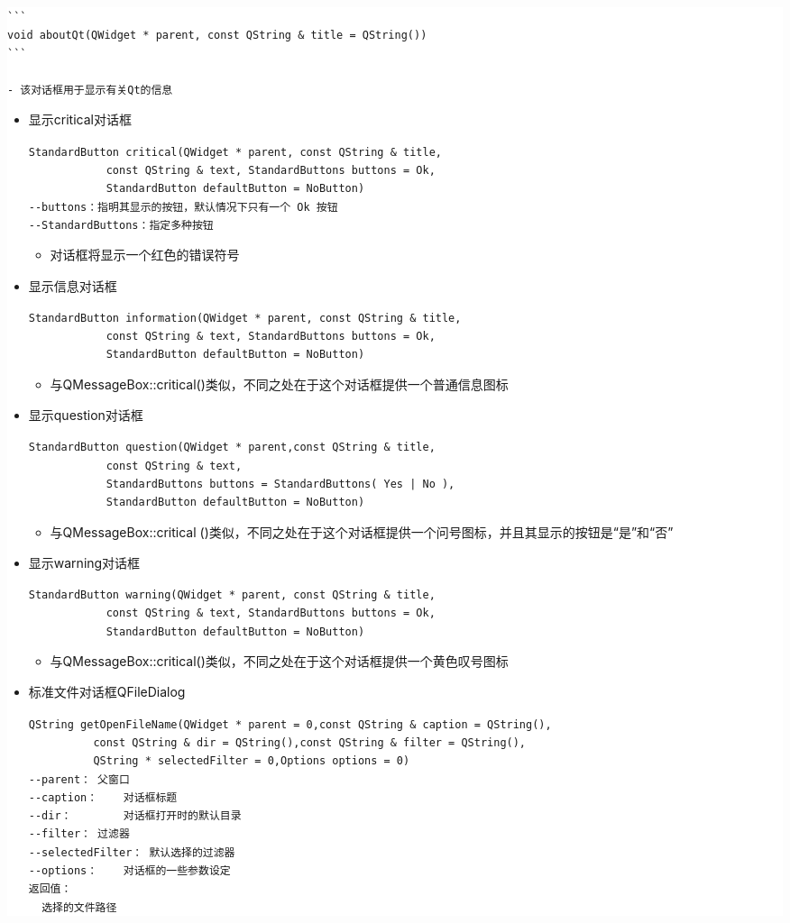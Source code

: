     ```
    void aboutQt(QWidget * parent, const QString & title = QString())
    ```

    - 该对话框用于显示有关Qt的信息

  - 显示critical对话框

    ```
    StandardButton critical(QWidget * parent, const QString & title,
    			const QString & text, StandardButtons buttons = Ok, 
    			StandardButton defaultButton = NoButton)
    --buttons：指明其显示的按钮，默认情况下只有一个 Ok 按钮
    --StandardButtons：指定多种按钮
    ```

    - 对话框将显示一个红色的错误符号

  - 显示信息对话框

    ```
    StandardButton information(QWidget * parent, const QString & title, 
    			const QString & text, StandardButtons buttons = Ok, 
    			StandardButton defaultButton = NoButton)
    ```

    - 与QMessageBox::critical()类似，不同之处在于这个对话框提供一个普通信息图标

  - 显示question对话框

    ```
    StandardButton question(QWidget * parent,const QString & title, 
    			const QString & text, 
    			StandardButtons buttons = StandardButtons( Yes | No ), 
    			StandardButton defaultButton = NoButton) 
    ```

    - 与QMessageBox::critical ()类似，不同之处在于这个对话框提供一个问号图标，并且其显示的按钮是“是”和“否”

  - 显示warning对话框

    ```
    StandardButton warning(QWidget * parent, const QString & title, 
    			const QString & text, StandardButtons buttons = Ok, 
    			StandardButton defaultButton = NoButton)
    ```

    - 与QMessageBox::critical()类似，不同之处在于这个对话框提供一个黄色叹号图标


- 标准文件对话框QFileDialog

  ```
  QString getOpenFileName(QWidget * parent = 0,const QString & caption = QString(),
  		 	const QString & dir = QString(),const QString & filter = QString(),
  			QString * selectedFilter = 0,Options options = 0)
  --parent：	父窗口
  --caption：	对话框标题
  --dir：		对话框打开时的默认目录
  --filter：	过滤器
  --selectedFilter：	默认选择的过滤器
  --options：	对话框的一些参数设定
  返回值：
  	选择的文件路径
  ```
